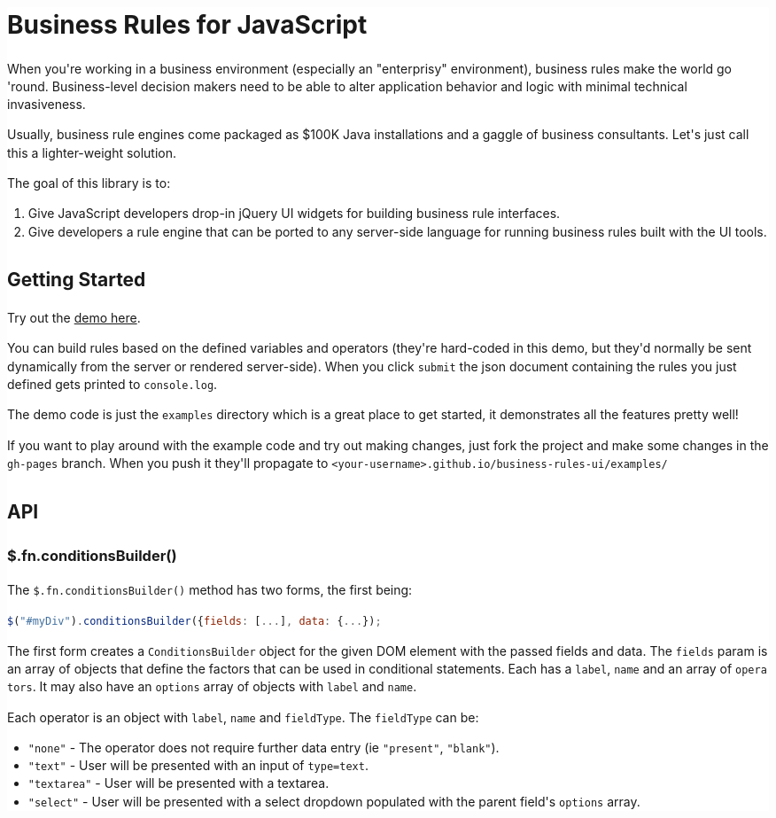 # Business Rules for JavaScript


When you're working in a business environment (especially an "enterprisy" environment),
business rules make the world go 'round. Business-level decision makers need to be able
to alter application behavior and logic with minimal technical invasiveness.

Usually, business rule engines come packaged as $100K Java installations and a gaggle
of business consultants. Let's just call this a lighter-weight solution.

The goal of this library is to:

1. Give JavaScript developers drop-in jQuery UI widgets for building business rule interfaces.
2. Give developers a rule engine that can be ported to any server-side language for running business rules built with the UI tools.

## Getting Started

Try out the [demo here](http://venmo.github.io/business-rules-ui/examples/).

You can build rules based on the defined variables and operators (they're
hard-coded in this demo, but they'd normally be sent dynamically from the
server or rendered server-side). When you click `submit` the json document
containing the rules you just defined gets printed to `console.log`.

The demo code is just the `examples` directory which is a great place to get
started, it demonstrates all the features pretty well!

If you want to play around with the example code and try out making changes,
just fork the project and make some changes in the `gh-pages` branch. When you
push it they'll propagate to
`<your-username>.github.io/business-rules-ui/examples/`

## API

### $.fn.conditionsBuilder()

The `$.fn.conditionsBuilder()` method has two forms, the first being:

```javascript
$("#myDiv").conditionsBuilder({fields: [...], data: {...});
```

The first form creates a `ConditionsBuilder` object for the given DOM element with the passed fields and data.
The `fields` param is an array of objects that define the factors that can be used in conditional statements.
Each has a `label`, `name` and an array of `operators`. It may also have an `options` array of objects
with `label` and `name`.

Each operator is an object with `label`, `name` and `fieldType`. The `fieldType` can be:

* `"none"` - The operator does not require further data entry (ie `"present"`, `"blank"`).
* `"text"` - User will be presented with an input of `type=text`.
* `"textarea"` - User will be presented with a textarea.
* `"select"` - User will be presented with a select dropdown populated with the parent field's `options` array.
